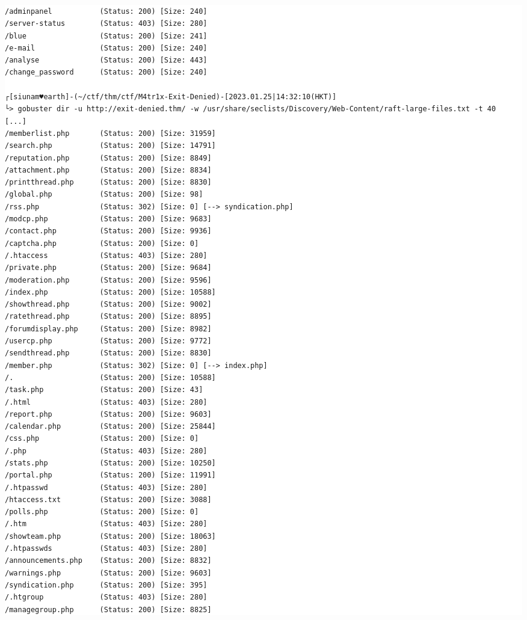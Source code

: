 ```shell
/adminpanel           (Status: 200) [Size: 240]
/server-status        (Status: 403) [Size: 280]
/blue                 (Status: 200) [Size: 241]
/e-mail               (Status: 200) [Size: 240]
/analyse              (Status: 200) [Size: 443]
/change_password      (Status: 200) [Size: 240]

┌[siunam♥earth]-(~/ctf/thm/ctf/M4tr1x-Exit-Denied)-[2023.01.25|14:32:10(HKT)]
└> gobuster dir -u http://exit-denied.thm/ -w /usr/share/seclists/Discovery/Web-Content/raft-large-files.txt -t 40
[...]
/memberlist.php       (Status: 200) [Size: 31959]
/search.php           (Status: 200) [Size: 14791]
/reputation.php       (Status: 200) [Size: 8849]
/attachment.php       (Status: 200) [Size: 8834]
/printthread.php      (Status: 200) [Size: 8830]
/global.php           (Status: 200) [Size: 98]
/rss.php              (Status: 302) [Size: 0] [--> syndication.php]
/modcp.php            (Status: 200) [Size: 9683]
/contact.php          (Status: 200) [Size: 9936]
/captcha.php          (Status: 200) [Size: 0]
/.htaccess            (Status: 403) [Size: 280]
/private.php          (Status: 200) [Size: 9684]
/moderation.php       (Status: 200) [Size: 9596]
/index.php            (Status: 200) [Size: 10588]
/showthread.php       (Status: 200) [Size: 9002]
/ratethread.php       (Status: 200) [Size: 8895]
/forumdisplay.php     (Status: 200) [Size: 8982]
/usercp.php           (Status: 200) [Size: 9772]
/sendthread.php       (Status: 200) [Size: 8830]
/member.php           (Status: 302) [Size: 0] [--> index.php]
/.                    (Status: 200) [Size: 10588]
/task.php             (Status: 200) [Size: 43]
/.html                (Status: 403) [Size: 280]
/report.php           (Status: 200) [Size: 9603]
/calendar.php         (Status: 200) [Size: 25844]
/css.php              (Status: 200) [Size: 0]
/.php                 (Status: 403) [Size: 280]
/stats.php            (Status: 200) [Size: 10250]
/portal.php           (Status: 200) [Size: 11991]
/.htpasswd            (Status: 403) [Size: 280]
/htaccess.txt         (Status: 200) [Size: 3088]
/polls.php            (Status: 200) [Size: 0]
/.htm                 (Status: 403) [Size: 280]
/showteam.php         (Status: 200) [Size: 18063]
/.htpasswds           (Status: 403) [Size: 280]
/announcements.php    (Status: 200) [Size: 8832]
/warnings.php         (Status: 200) [Size: 9603]
/syndication.php      (Status: 200) [Size: 395]
/.htgroup             (Status: 403) [Size: 280]
/managegroup.php      (Status: 200) [Size: 8825]
```
